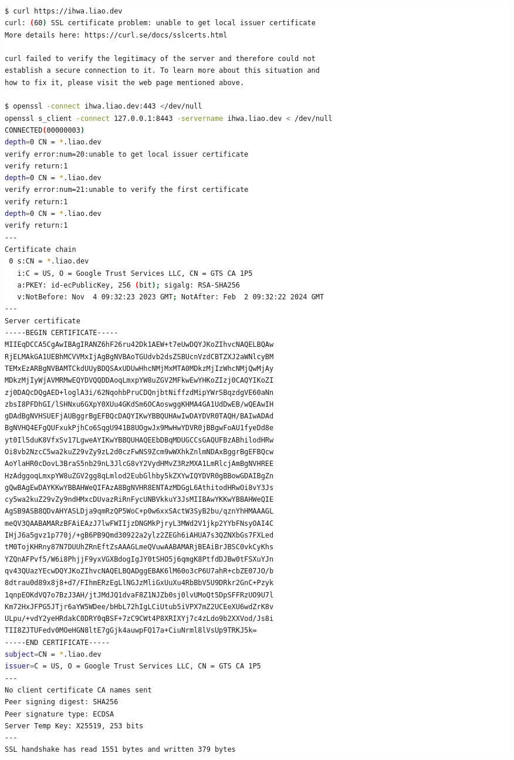 ```sh
$ curl https://ihwa.liao.dev
curl: (60) SSL certificate problem: unable to get local issuer certificate
More details here: https://curl.se/docs/sslcerts.html

curl failed to verify the legitimacy of the server and therefore could not
establish a secure connection to it. To learn more about this situation and
how to fix it, please visit the web page mentioned above.

$ openssl -connect ihwa.liao.dev:443 </dev/null
openssl s_client -connect 127.0.0.1:8443 -servername ihwa.liao.dev < /dev/null
CONNECTED(00000003)
depth=0 CN = *.liao.dev
verify error:num=20:unable to get local issuer certificate
verify return:1
depth=0 CN = *.liao.dev
verify error:num=21:unable to verify the first certificate
verify return:1
depth=0 CN = *.liao.dev
verify return:1
---
Certificate chain
 0 s:CN = *.liao.dev
   i:C = US, O = Google Trust Services LLC, CN = GTS CA 1P5
   a:PKEY: id-ecPublicKey, 256 (bit); sigalg: RSA-SHA256
   v:NotBefore: Nov  4 09:32:23 2023 GMT; NotAfter: Feb  2 09:32:22 2024 GMT
---
Server certificate
-----BEGIN CERTIFICATE-----
MIIEqDCCA5CgAwIBAgIRANZ6hF26ru42Dk1AEW+t7eUwDQYJKoZIhvcNAQELBQAw
RjELMAkGA1UEBhMCVVMxIjAgBgNVBAoTGUdvb2dsZSBUcnVzdCBTZXJ2aWNlcyBM
TEMxEzARBgNVBAMTCkdUUyBDQSAxUDUwHhcNMjMxMTA0MDkzMjIzWhcNMjQwMjAy
MDkzMjIyWjAVMRMwEQYDVQQDDAoqLmxpYW8uZGV2MFkwEwYHKoZIzj0CAQYIKoZI
zj0DAQcDQgAED+loglA3i/62NqohbPruCDQnjbtNiffzdMipYWrSBqzdgVE60aNn
zbsI8PFDhGI/lSHNxu6GXpY0XUu4GKdSm6OCAoswggKHMA4GA1UdDwEB/wQEAwIH
gDAdBgNVHSUEFjAUBggrBgEFBQcDAQYIKwYBBQUHAwIwDAYDVR0TAQH/BAIwADAd
BgNVHQ4EFgQUFxukPjhCo6SqgU941B8UOgwJx9MwHwYDVR0jBBgwFoAU1fyeDd8e
yt0Il5duK8VfxSv17LgweAYIKwYBBQUHAQEEbDBqMDUGCCsGAQUFBzABhilodHRw
Oi8vb2NzcC5wa2kuZ29vZy9zL2d0czFwNS9Zcm9wWXhkZnlmNDAxBggrBgEFBQcw
AoYlaHR0cDovL3BraS5nb29nL3JlcG8vY2VydHMvZ3RzMXA1LmRlcjAmBgNVHREE
HzAdggoqLmxpYW8uZGV2gg8qLmlod2EubGlhby5kZXYwIQYDVR0gBBowGDAIBgZn
gQwBAgEwDAYKKwYBBAHWeQIFAzA8BgNVHR8ENTAzMDGgL6AthitodHRwOi8vY3Js
cy5wa2kuZ29vZy9ndHMxcDUvazRiRnFycUNBVkkuY3JsMIIBAwYKKwYBBAHWeQIE
AgSB9ASB8QDvAHYASLDja9qmRzQP5WoC+p0w6xxSActW3SyB2bu/qznYhHMAAAGL
meQV3QAABAMARzBFAiEAzJ7lwFWIIjzDNGMkPjryL3MWd2V1jkp2YYbFNsyOAI4C
IHjJ6a5gvz1p770j/+gB6PB9Qmd30922a2ylz2ZEGh6iAHUA7s3QZNXbGs7FXLed
tM0TojKHRny87N7DUUhZRnEftZsAAAGLmeQVuwAABAMARjBEAiBrJBSC0vkCyKhs
YZQnAFPvf5/W6i8PhjjF9yxVGXBdogIgJY0tSHO5j6qmgK8PtfdDJBw0tFSXuYJn
qv43QUazYEcwDQYJKoZIhvcNAQELBQADggEBAK6lM60o3cP6U7ahR+cbZE07JO/b
8dtrau0d89x8j8+d7/FIhmERzEgLlNGJzMliGxUuXu4RbBbV5U9DRkr2GnC+Pzyk
1qnpEOKdVQ7o7BzJ3AH/jtJMdJQ1dvaF8Z1NJZb0sj0lvUMoQt5DpSFFRzUO9U7l
Km72HxJFPG5JTjr6aYW5WDee/bHbL72hIgLCiUtub5iVPX7mZ2UCEeXU6wdZrK8v
ULpu/+vdY2yeHRdakC0DRY0qBSF+7zC9CWt4P8XRIXYj7c4zLdo9b2XXVod/Js8i
TII8ZJTUFedv0MOeHGN8ltE7gGjk4auwpFQ17a+CiuNrml8lVsUp9TRKJ5k=
-----END CERTIFICATE-----
subject=CN = *.liao.dev
issuer=C = US, O = Google Trust Services LLC, CN = GTS CA 1P5
---
No client certificate CA names sent
Peer signing digest: SHA256
Peer signature type: ECDSA
Server Temp Key: X25519, 253 bits
---
SSL handshake has read 1551 bytes and written 379 bytes
```